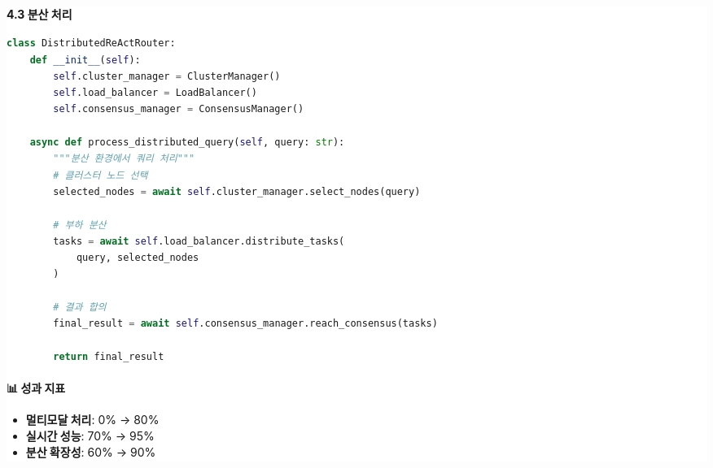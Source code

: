 **4.3 분산 처리**
```python
class DistributedReActRouter:
    def __init__(self):
        self.cluster_manager = ClusterManager()
        self.load_balancer = LoadBalancer()
        self.consensus_manager = ConsensusManager()
    
    async def process_distributed_query(self, query: str):
        """분산 환경에서 쿼리 처리"""
        # 클러스터 노드 선택
        selected_nodes = await self.cluster_manager.select_nodes(query)
        
        # 부하 분산
        tasks = await self.load_balancer.distribute_tasks(
            query, selected_nodes
        )
        
        # 결과 합의
        final_result = await self.consensus_manager.reach_consensus(tasks)
        
        return final_result
```

#### 📊 **성과 지표**
- **멀티모달 처리**: 0% → 80%
- **실시간 성능**: 70% → 95%
- **분산 확장성**: 60% → 90%
